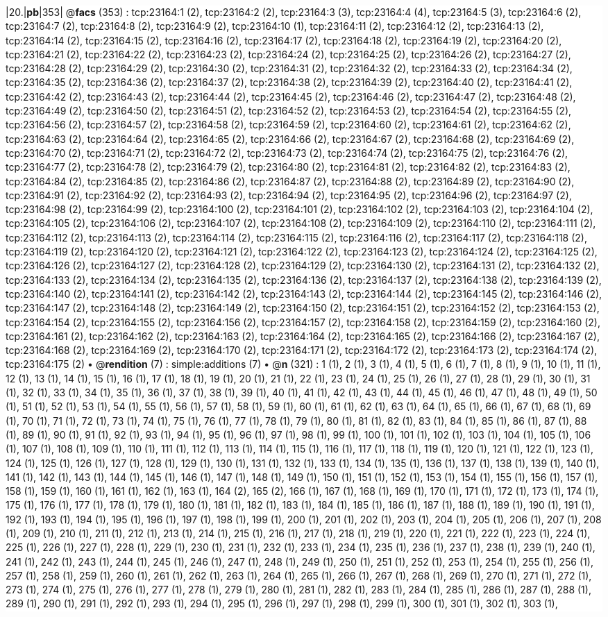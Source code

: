 |20.|__pb__|353| @__facs__ (353) : tcp:23164:1 (2), tcp:23164:2 (2), tcp:23164:3 (3), tcp:23164:4 (4), tcp:23164:5 (3), tcp:23164:6 (2), tcp:23164:7 (2), tcp:23164:8 (2), tcp:23164:9 (2), tcp:23164:10 (1), tcp:23164:11 (2), tcp:23164:12 (2), tcp:23164:13 (2), tcp:23164:14 (2), tcp:23164:15 (2), tcp:23164:16 (2), tcp:23164:17 (2), tcp:23164:18 (2), tcp:23164:19 (2), tcp:23164:20 (2), tcp:23164:21 (2), tcp:23164:22 (2), tcp:23164:23 (2), tcp:23164:24 (2), tcp:23164:25 (2), tcp:23164:26 (2), tcp:23164:27 (2), tcp:23164:28 (2), tcp:23164:29 (2), tcp:23164:30 (2), tcp:23164:31 (2), tcp:23164:32 (2), tcp:23164:33 (2), tcp:23164:34 (2), tcp:23164:35 (2), tcp:23164:36 (2), tcp:23164:37 (2), tcp:23164:38 (2), tcp:23164:39 (2), tcp:23164:40 (2), tcp:23164:41 (2), tcp:23164:42 (2), tcp:23164:43 (2), tcp:23164:44 (2), tcp:23164:45 (2), tcp:23164:46 (2), tcp:23164:47 (2), tcp:23164:48 (2), tcp:23164:49 (2), tcp:23164:50 (2), tcp:23164:51 (2), tcp:23164:52 (2), tcp:23164:53 (2), tcp:23164:54 (2), tcp:23164:55 (2), tcp:23164:56 (2), tcp:23164:57 (2), tcp:23164:58 (2), tcp:23164:59 (2), tcp:23164:60 (2), tcp:23164:61 (2), tcp:23164:62 (2), tcp:23164:63 (2), tcp:23164:64 (2), tcp:23164:65 (2), tcp:23164:66 (2), tcp:23164:67 (2), tcp:23164:68 (2), tcp:23164:69 (2), tcp:23164:70 (2), tcp:23164:71 (2), tcp:23164:72 (2), tcp:23164:73 (2), tcp:23164:74 (2), tcp:23164:75 (2), tcp:23164:76 (2), tcp:23164:77 (2), tcp:23164:78 (2), tcp:23164:79 (2), tcp:23164:80 (2), tcp:23164:81 (2), tcp:23164:82 (2), tcp:23164:83 (2), tcp:23164:84 (2), tcp:23164:85 (2), tcp:23164:86 (2), tcp:23164:87 (2), tcp:23164:88 (2), tcp:23164:89 (2), tcp:23164:90 (2), tcp:23164:91 (2), tcp:23164:92 (2), tcp:23164:93 (2), tcp:23164:94 (2), tcp:23164:95 (2), tcp:23164:96 (2), tcp:23164:97 (2), tcp:23164:98 (2), tcp:23164:99 (2), tcp:23164:100 (2), tcp:23164:101 (2), tcp:23164:102 (2), tcp:23164:103 (2), tcp:23164:104 (2), tcp:23164:105 (2), tcp:23164:106 (2), tcp:23164:107 (2), tcp:23164:108 (2), tcp:23164:109 (2), tcp:23164:110 (2), tcp:23164:111 (2), tcp:23164:112 (2), tcp:23164:113 (2), tcp:23164:114 (2), tcp:23164:115 (2), tcp:23164:116 (2), tcp:23164:117 (2), tcp:23164:118 (2), tcp:23164:119 (2), tcp:23164:120 (2), tcp:23164:121 (2), tcp:23164:122 (2), tcp:23164:123 (2), tcp:23164:124 (2), tcp:23164:125 (2), tcp:23164:126 (2), tcp:23164:127 (2), tcp:23164:128 (2), tcp:23164:129 (2), tcp:23164:130 (2), tcp:23164:131 (2), tcp:23164:132 (2), tcp:23164:133 (2), tcp:23164:134 (2), tcp:23164:135 (2), tcp:23164:136 (2), tcp:23164:137 (2), tcp:23164:138 (2), tcp:23164:139 (2), tcp:23164:140 (2), tcp:23164:141 (2), tcp:23164:142 (2), tcp:23164:143 (2), tcp:23164:144 (2), tcp:23164:145 (2), tcp:23164:146 (2), tcp:23164:147 (2), tcp:23164:148 (2), tcp:23164:149 (2), tcp:23164:150 (2), tcp:23164:151 (2), tcp:23164:152 (2), tcp:23164:153 (2), tcp:23164:154 (2), tcp:23164:155 (2), tcp:23164:156 (2), tcp:23164:157 (2), tcp:23164:158 (2), tcp:23164:159 (2), tcp:23164:160 (2), tcp:23164:161 (2), tcp:23164:162 (2), tcp:23164:163 (2), tcp:23164:164 (2), tcp:23164:165 (2), tcp:23164:166 (2), tcp:23164:167 (2), tcp:23164:168 (2), tcp:23164:169 (2), tcp:23164:170 (2), tcp:23164:171 (2), tcp:23164:172 (2), tcp:23164:173 (2), tcp:23164:174 (2), tcp:23164:175 (2)  •  @__rendition__ (7) : simple:additions (7)  •  @__n__ (321) : 1 (1), 2 (1), 3 (1), 4 (1), 5 (1), 6 (1), 7 (1), 8 (1), 9 (1), 10 (1), 11 (1), 12 (1), 13 (1), 14 (1), 15 (1), 16 (1), 17 (1), 18 (1), 19 (1), 20 (1), 21 (1), 22 (1), 23 (1), 24 (1), 25 (1), 26 (1), 27 (1), 28 (1), 29 (1), 30 (1), 31 (1), 32 (1), 33 (1), 34 (1), 35 (1), 36 (1), 37 (1), 38 (1), 39 (1), 40 (1), 41 (1), 42 (1), 43 (1), 44 (1), 45 (1), 46 (1), 47 (1), 48 (1), 49 (1), 50 (1), 51 (1), 52 (1), 53 (1), 54 (1), 55 (1), 56 (1), 57 (1), 58 (1), 59 (1), 60 (1), 61 (1), 62 (1), 63 (1), 64 (1), 65 (1), 66 (1), 67 (1), 68 (1), 69 (1), 70 (1), 71 (1), 72 (1), 73 (1), 74 (1), 75 (1), 76 (1), 77 (1), 78 (1), 79 (1), 80 (1), 81 (1), 82 (1), 83 (1), 84 (1), 85 (1), 86 (1), 87 (1), 88 (1), 89 (1), 90 (1), 91 (1), 92 (1), 93 (1), 94 (1), 95 (1), 96 (1), 97 (1), 98 (1), 99 (1), 100 (1), 101 (1), 102 (1), 103 (1), 104 (1), 105 (1), 106 (1), 107 (1), 108 (1), 109 (1), 110 (1), 111 (1), 112 (1), 113 (1), 114 (1), 115 (1), 116 (1), 117 (1), 118 (1), 119 (1), 120 (1), 121 (1), 122 (1), 123 (1), 124 (1), 125 (1), 126 (1), 127 (1), 128 (1), 129 (1), 130 (1), 131 (1), 132 (1), 133 (1), 134 (1), 135 (1), 136 (1), 137 (1), 138 (1), 139 (1), 140 (1), 141 (1), 142 (1), 143 (1), 144 (1), 145 (1), 146 (1), 147 (1), 148 (1), 149 (1), 150 (1), 151 (1), 152 (1), 153 (1), 154 (1), 155 (1), 156 (1), 157 (1), 158 (1), 159 (1), 160 (1), 161 (1), 162 (1), 163 (1), 164 (2), 165 (2), 166 (1), 167 (1), 168 (1), 169 (1), 170 (1), 171 (1), 172 (1), 173 (1), 174 (1), 175 (1), 176 (1), 177 (1), 178 (1), 179 (1), 180 (1), 181 (1), 182 (1), 183 (1), 184 (1), 185 (1), 186 (1), 187 (1), 188 (1), 189 (1), 190 (1), 191 (1), 192 (1), 193 (1), 194 (1), 195 (1), 196 (1), 197 (1), 198 (1), 199 (1), 200 (1), 201 (1), 202 (1), 203 (1), 204 (1), 205 (1), 206 (1), 207 (1), 208 (1), 209 (1), 210 (1), 211 (1), 212 (1), 213 (1), 214 (1), 215 (1), 216 (1), 217 (1), 218 (1), 219 (1), 220 (1), 221 (1), 222 (1), 223 (1), 224 (1), 225 (1), 226 (1), 227 (1), 228 (1), 229 (1), 230 (1), 231 (1), 232 (1), 233 (1), 234 (1), 235 (1), 236 (1), 237 (1), 238 (1), 239 (1), 240 (1), 241 (1), 242 (1), 243 (1), 244 (1), 245 (1), 246 (1), 247 (1), 248 (1), 249 (1), 250 (1), 251 (1), 252 (1), 253 (1), 254 (1), 255 (1), 256 (1), 257 (1), 258 (1), 259 (1), 260 (1), 261 (1), 262 (1), 263 (1), 264 (1), 265 (1), 266 (1), 267 (1), 268 (1), 269 (1), 270 (1), 271 (1), 272 (1), 273 (1), 274 (1), 275 (1), 276 (1), 277 (1), 278 (1), 279 (1), 280 (1), 281 (1), 282 (1), 283 (1), 284 (1), 285 (1), 286 (1), 287 (1), 288 (1), 289 (1), 290 (1), 291 (1), 292 (1), 293 (1), 294 (1), 295 (1), 296 (1), 297 (1), 298 (1), 299 (1), 300 (1), 301 (1), 302 (1), 303 (1),